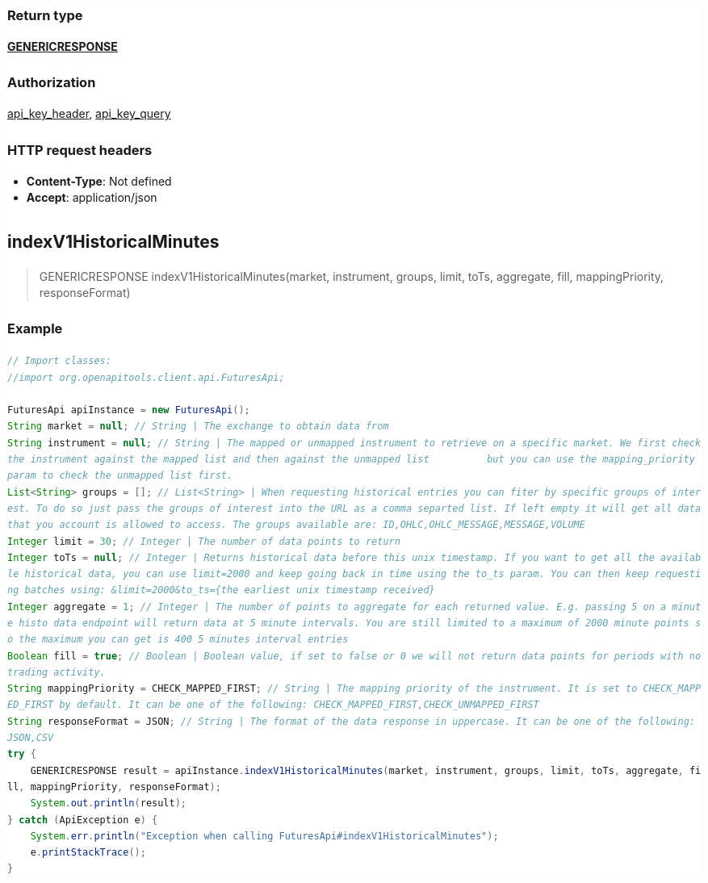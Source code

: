 ### Return type

[**GENERICRESPONSE**](GENERICRESPONSE.md)

### Authorization

[api_key_header](../README.md#api_key_header), [api_key_query](../README.md#api_key_query)

### HTTP request headers

- **Content-Type**: Not defined
- **Accept**: application/json


## indexV1HistoricalMinutes

> GENERICRESPONSE indexV1HistoricalMinutes(market, instrument, groups, limit, toTs, aggregate, fill, mappingPriority, responseFormat)



### Example

```java
// Import classes:
//import org.openapitools.client.api.FuturesApi;

FuturesApi apiInstance = new FuturesApi();
String market = null; // String | The exchange to obtain data from
String instrument = null; // String | The mapped or unmapped instrument to retrieve on a specific market. We first check the instrument against the mapped list and then against the unmapped list          but you can use the mapping_priority param to check the unmapped list first.
List<String> groups = []; // List<String> | When requesting historical entries you can fiter by specific groups of interest. To do so just pass the groups of interest into the URL as a comma separted list. If left empty it will get all data that you account is allowed to access. The groups available are: ID,OHLC,OHLC_MESSAGE,MESSAGE,VOLUME
Integer limit = 30; // Integer | The number of data points to return
Integer toTs = null; // Integer | Returns historical data before this unix timestamp. If you want to get all the available historical data, you can use limit=2000 and keep going back in time using the to_ts param. You can then keep requesting batches using: &limit=2000&to_ts={the earliest unix timestamp received}
Integer aggregate = 1; // Integer | The number of points to aggregate for each returned value. E.g. passing 5 on a minute histo data endpoint will return data at 5 minute intervals. You are still limited to a maximum of 2000 minute points so the maximum you can get is 400 5 minutes interval entries
Boolean fill = true; // Boolean | Boolean value, if set to false or 0 we will not return data points for periods with no trading activity.
String mappingPriority = CHECK_MAPPED_FIRST; // String | The mapping priority of the instrument. It is set to CHECK_MAPPED_FIRST by default. It can be one of the following: CHECK_MAPPED_FIRST,CHECK_UNMAPPED_FIRST
String responseFormat = JSON; // String | The format of the data response in uppercase. It can be one of the following: JSON,CSV
try {
    GENERICRESPONSE result = apiInstance.indexV1HistoricalMinutes(market, instrument, groups, limit, toTs, aggregate, fill, mappingPriority, responseFormat);
    System.out.println(result);
} catch (ApiException e) {
    System.err.println("Exception when calling FuturesApi#indexV1HistoricalMinutes");
    e.printStackTrace();
}
```
